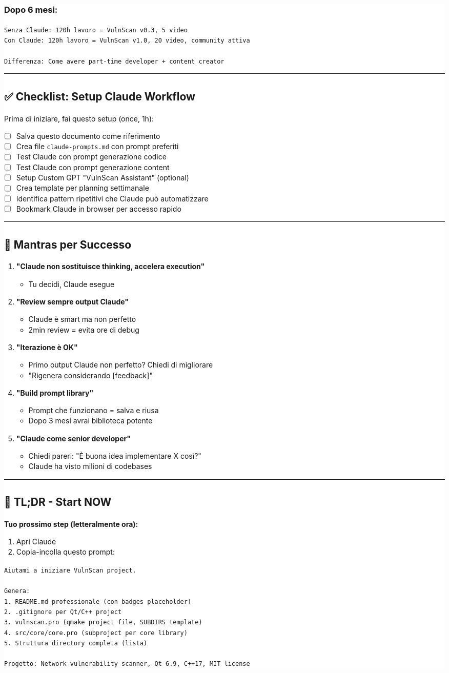 ### **Dopo 6 mesi:**
```
Senza Claude: 120h lavoro = VulnScan v0.3, 5 video
Con Claude: 120h lavoro = VulnScan v1.0, 20 video, community attiva

Differenza: Come avere part-time developer + content creator
```

---

## ✅ Checklist: Setup Claude Workflow

Prima di iniziare, fai questo setup (once, 1h):

- [ ] Salva questo documento come riferimento
- [ ] Crea file `claude-prompts.md` con prompt preferiti
- [ ] Test Claude con prompt generazione codice
- [ ] Test Claude con prompt generazione content
- [ ] Setup Custom GPT "VulnScan Assistant" (optional)
- [ ] Crea template per planning settimanale
- [ ] Identifica pattern ripetitivi che Claude può automatizzare
- [ ] Bookmark Claude in browser per accesso rapido

---

## 💪 Mantras per Successo

1. **"Claude non sostituisce thinking, accelera execution"**
   - Tu decidi, Claude esegue

2. **"Review sempre output Claude"**
   - Claude è smart ma non perfetto
   - 2min review = evita ore di debug

3. **"Iterazione è OK"**
   - Primo output Claude non perfetto? Chiedi di migliorare
   - "Rigenera considerando [feedback]"

4. **"Build prompt library"**
   - Prompt che funzionano = salva e riusa
   - Dopo 3 mesi avrai biblioteca potente

5. **"Claude come senior developer"**
   - Chiedi pareri: "È buona idea implementare X così?"
   - Claude ha visto milioni di codebases

---

## 🎯 TL;DR - Start NOW

**Tuo prossimo step (letteralmente ora):**

1. Apri Claude
2. Copia-incolla questo prompt:
```
Aiutami a iniziare VulnScan project.

Genera:
1. README.md professionale (con badges placeholder)
2. .gitignore per Qt/C++ project
3. vulnscan.pro (qmake project file, SUBDIRS template)
4. src/core/core.pro (subproject per core library)
5. Struttura directory completa (lista)

Progetto: Network vulnerability scanner, Qt 6.9, C++17, MIT license
```
